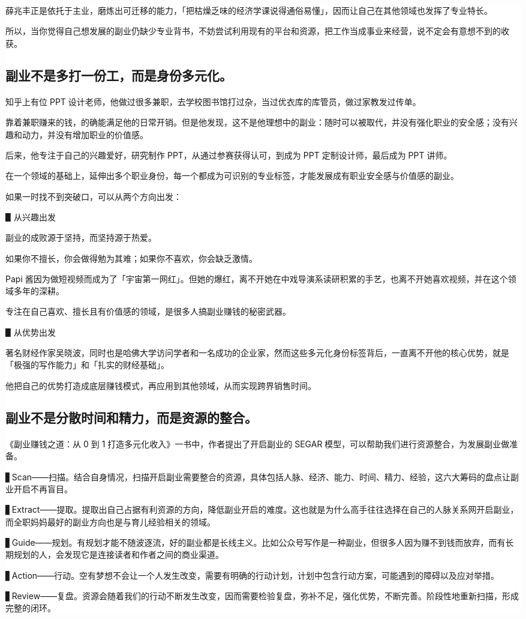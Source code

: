 
薛兆丰正是依托于主业，磨炼出可迁移的能力，「把枯燥乏味的经济学课说得通俗易懂」，因而让自己在其他领域也发挥了专业特长。 

 

所以，当你觉得自己想发展的副业仍缺少专业背书，不妨尝试利用现有的平台和资源，把工作当成事业来经营，说不定会有意想不到的收获。


## 副业不是多打一份工，而是身份多元化。

知乎上有位 PPT 设计老师，他做过很多兼职，去学校图书馆打过杂，当过优衣库的库管员，做过家教发过传单。

 

靠着兼职赚来的钱，的确能满足他的日常开销。但是他发现，这不是他理想中的副业：随时可以被取代，并没有强化职业的安全感；没有兴趣和动力，并没有增加职业的价值感。

 

后来，他专注于自己的兴趣爱好，研究制作 PPT，从通过参赛获得认可，到成为 PPT 定制设计师，最后成为 PPT 讲师。

 

在一个领域的基础上，延伸出多个职业身份，每一个都成为可识别的专业标签，才能发展成有职业安全感与价值感的副业。

 

如果一时找不到突破口，可以从两个方向出发： 

▋从兴趣出发

 

副业的成败源于坚持，而坚持源于热爱。

 

如果你不擅长，你会做得勉为其难；如果你不喜欢，你会缺乏激情。

 

Papi 酱因为做短视频而成为了「宇宙第一网红」。但她的爆红，离不开她在中戏导演系读研积累的手艺，也离不开她喜欢视频，并在这个领域多年的深耕。

 

专注在自己喜欢、擅长且有价值感的领域，是很多人搞副业赚钱的秘密武器。

 

▋从优势出发
 
著名财经作家吴晓波，同时也是哈佛大学访问学者和一名成功的企业家，然而这些多元化身份标签背后，一直离不开他的核心优势，就是「极强的写作能力」和「扎实的财经基础」。
 
他把自己的优势打造成底层赚钱模式，再应用到其他领域，从而实现跨界销售时间。

## 副业不是分散时间和精力，而是资源的整合。

《副业赚钱之道：从 0 到 1 打造多元化收入》一书中，作者提出了开启副业的 SEGAR 模型，可以帮助我们进行资源整合，为发展副业做准备。
 
▋Scan——扫描。结合自身情况，扫描开启副业需要整合的资源，具体包括人脉、经济、能力、时间、精力、经验，这六大筹码的盘点让副业开启不再盲目。
 
▋Extract——提取。提取出自己占据有利资源的方向，降低副业开启的难度。这也就是为什么高手往往选择在自己的人脉关系网开启副业，而全职妈妈最好的副业方向也是与育儿经验相关的领域。

▋Guide——规划。有规划才能不随波逐流，好的副业都是长线主义。比如公众号写作是一种副业，但很多人因为赚不到钱而放弃，而有长期规划的人，会发现它是连接读者和作者之间的商业渠道。

▋Action——行动。空有梦想不会让一个人发生改变，需要有明确的行动计划，计划中包含行动方案，可能遇到的障碍以及应对举措。

▋Review——复盘。资源会随着我们的行动不断发生改变，因而需要检验复盘，弥补不足，强化优势，不断完善。阶段性地重新扫描，形成完整的闭环。


